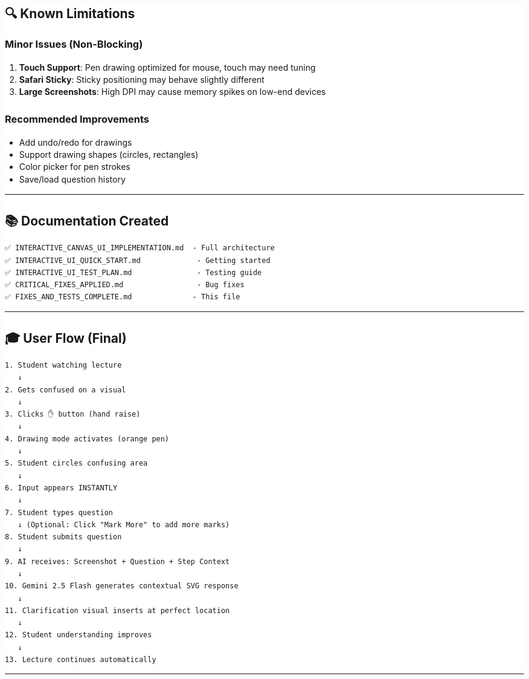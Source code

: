 
## 🔍 Known Limitations

### Minor Issues (Non-Blocking)
1. **Touch Support**: Pen drawing optimized for mouse, touch may need tuning
2. **Safari Sticky**: Sticky positioning may behave slightly different
3. **Large Screenshots**: High DPI may cause memory spikes on low-end devices

### Recommended Improvements
- Add undo/redo for drawings
- Support drawing shapes (circles, rectangles)
- Color picker for pen strokes
- Save/load question history

---

## 📚 Documentation Created

```
✅ INTERACTIVE_CANVAS_UI_IMPLEMENTATION.md  - Full architecture
✅ INTERACTIVE_UI_QUICK_START.md             - Getting started
✅ INTERACTIVE_UI_TEST_PLAN.md               - Testing guide
✅ CRITICAL_FIXES_APPLIED.md                 - Bug fixes
✅ FIXES_AND_TESTS_COMPLETE.md              - This file
```

---

## 🎓 User Flow (Final)

```
1. Student watching lecture
   ↓
2. Gets confused on a visual
   ↓
3. Clicks ✋ button (hand raise)
   ↓
4. Drawing mode activates (orange pen)
   ↓
5. Student circles confusing area
   ↓
6. Input appears INSTANTLY
   ↓
7. Student types question
   ↓ (Optional: Click "Mark More" to add more marks)
8. Student submits question
   ↓
9. AI receives: Screenshot + Question + Step Context
   ↓
10. Gemini 2.5 Flash generates contextual SVG response
   ↓
11. Clarification visual inserts at perfect location
   ↓
12. Student understanding improves
   ↓
13. Lecture continues automatically
```

---